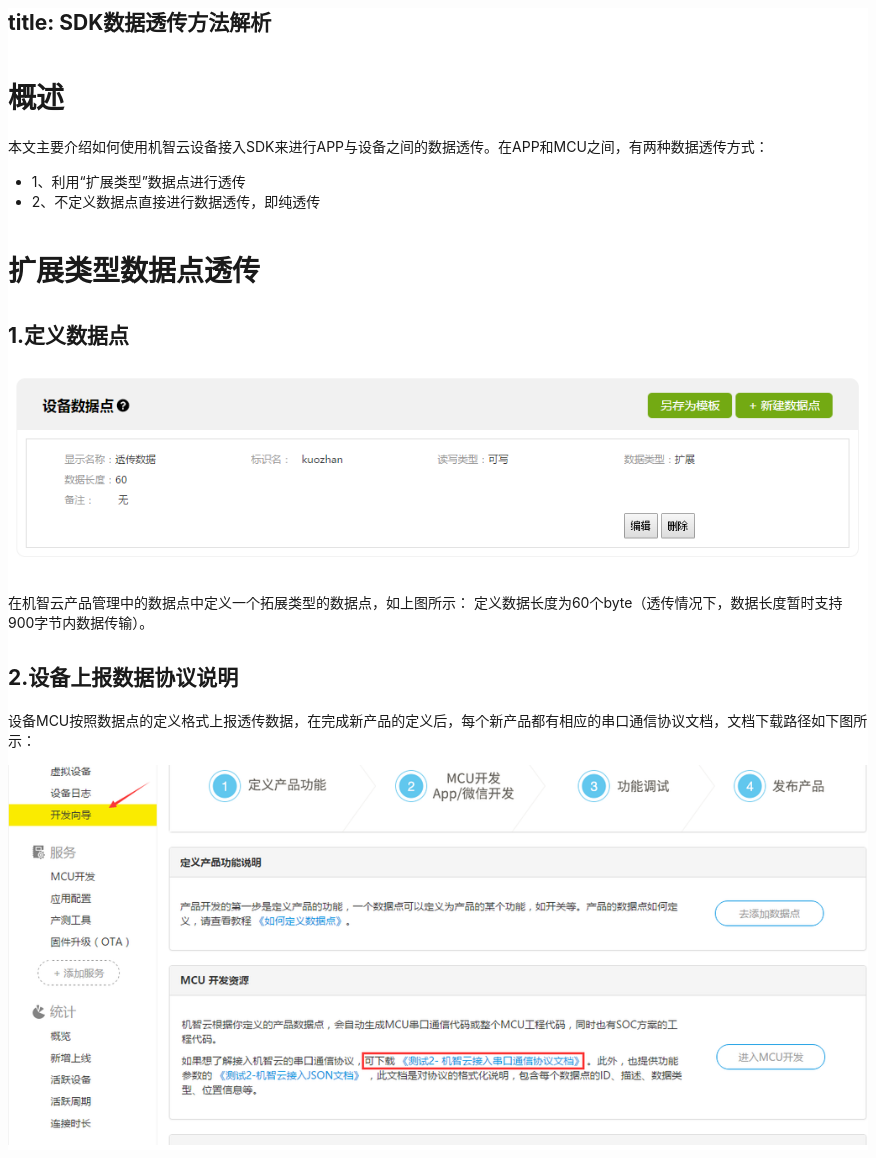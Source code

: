 title: SDK数据透传方法解析
---

# 概述
本文主要介绍如何使用机智云设备接入SDK来进行APP与设备之间的数据透传。在APP和MCU之间，有两种数据透传方式：

+ 1、利用“扩展类型”数据点进行透传
+ 2、不定义数据点直接进行数据透传，即纯透传

# 扩展类型数据点透传

## 1.定义数据点

![Alt text](/assets/zh-cn/AppDev/other/translate/1479700129063.png)

在机智云产品管理中的数据点中定义一个拓展类型的数据点，如上图所示：
定义数据长度为60个byte（透传情况下，数据长度暂时支持900字节内数据传输）。

## 2.设备上报数据协议说明

设备MCU按照数据点的定义格式上报透传数据，在完成新产品的定义后，每个新产品都有相应的串口通信协议文档，文档下载路径如下图所示：

![Alt text](/assets/zh-cn/AppDev/other/translate/1479700275592.png)
